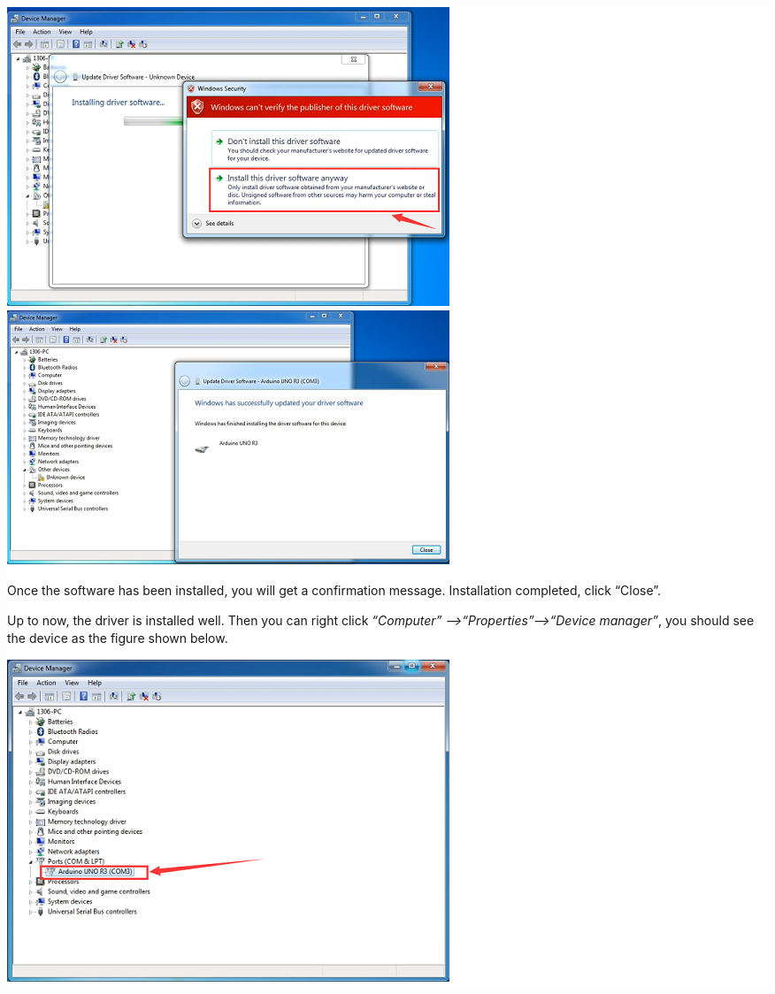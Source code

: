 ![](media/3b743c92f153068c5417126e25e9ef88.png)![](media/4ed2b0f5f38a5f9dbd667146f96740e3.png)

Once the software has been installed, you will get a confirmation message. Installation completed, click “Close”.

Up to now, the driver is installed well. Then you can right click *“Computer” —\>“Properties”—\>“Device manager”*, you should see the device as the figure shown below.

![](media/42b28476abc3d8b9b8845afb71a3a466.png)
